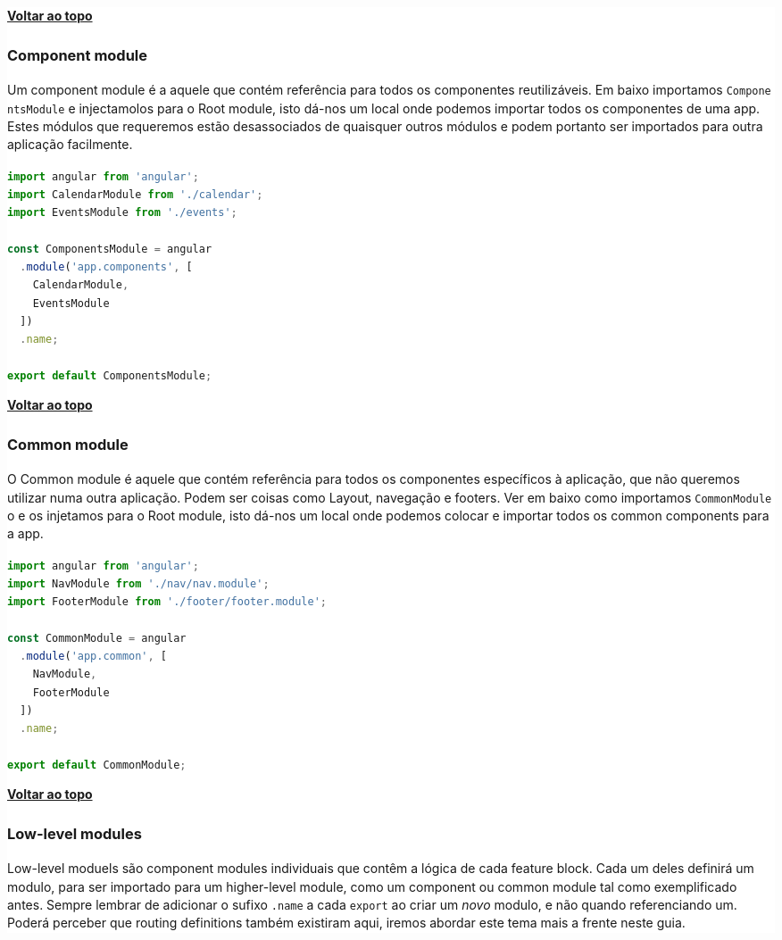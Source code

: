 **[Voltar ao topo](#tabela-de-conteúdos)**

### Component module

Um component module é a aquele que contém referência para todos os componentes reutilizáveis. Em baixo importamos `ComponentsModule` e injectamolos para o Root module, isto dá-nos um local onde podemos importar todos os componentes de uma app. Estes módulos que requeremos estão desassociados de quaisquer outros módulos e podem portanto ser importados para outra aplicação facilmente.

```js
import angular from 'angular';
import CalendarModule from './calendar';
import EventsModule from './events';

const ComponentsModule = angular
  .module('app.components', [
    CalendarModule,
    EventsModule
  ])
  .name;

export default ComponentsModule;
```

**[Voltar ao topo](#tabela-de-conteúdos)**

### Common module

O Common module é aquele que contém referência para todos os componentes específicos à aplicação, que não queremos utilizar numa outra aplicação. Podem ser coisas como Layout, navegação e footers. Ver em baixo como importamos `CommonModule` o e os injetamos para o Root module, isto dá-nos um local onde podemos colocar e importar todos os common components para a app.

```js
import angular from 'angular';
import NavModule from './nav/nav.module';
import FooterModule from './footer/footer.module';

const CommonModule = angular
  .module('app.common', [
    NavModule,
    FooterModule
  ])
  .name;

export default CommonModule;
```

**[Voltar ao topo](#tabela-de-conteúdos)**

### Low-level modules

Low-level moduels são component modules individuais que contêm a lógica de cada feature block. Cada um deles definirá um modulo, para ser importado para um higher-level module, como um component ou common module tal como exemplificado antes. Sempre lembrar de adicionar o sufixo `.name` a cada `export` ao criar um _novo_ modulo, e não quando referenciando um. Poderá perceber que routing definitions também existiram aqui, iremos abordar este tema mais a frente neste guia.
